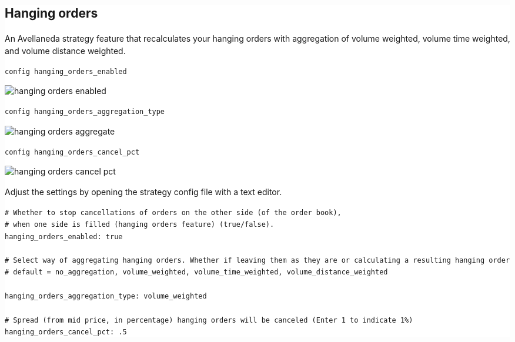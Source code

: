 ## Hanging orders

An Avellaneda strategy feature that recalculates your hanging orders with aggregation of volume weighted, volume time weighted, and volume distance weighted.

`config hanging_orders_enabled`

![hanging orders enabled](/assets/img/AvellanedaHangingOrders_Enable.gif)

`config hanging_orders_aggregation_type`

![hanging orders aggregate](/assets/img/AvellanedaHangingOrders_Aggregate.gif)

`config hanging_orders_cancel_pct`

![hanging orders cancel pct](/assets/img/AvellanedaHangingOrders_cancel_pct.gif)

Adjust the settings by opening the strategy config file with a text editor.

```
# Whether to stop cancellations of orders on the other side (of the order book),
# when one side is filled (hanging orders feature) (true/false).
hanging_orders_enabled: true

# Select way of aggregating hanging orders. Whether if leaving them as they are or calculating a resulting hanging order
# default = no_aggregation, volume_weighted, volume_time_weighted, volume_distance_weighted

hanging_orders_aggregation_type: volume_weighted

# Spread (from mid price, in percentage) hanging orders will be canceled (Enter 1 to indicate 1%)
hanging_orders_cancel_pct: .5
```
